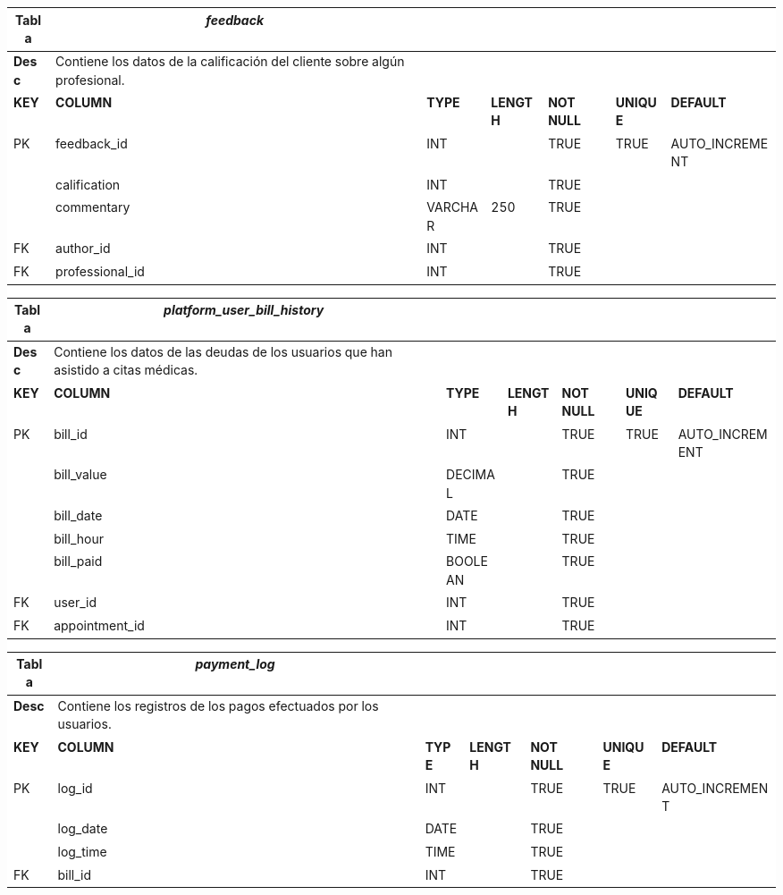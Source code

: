 
|**Tabla**|*feedback*||||||
| - | - | :- | :- | :- | :- | :- |
|**Desc**|Contiene los datos de la calificación del cliente sobre algún profesional.||||||
|**KEY**|**COLUMN**|**TYPE**|**LENGTH**|**NOT NULL**|**UNIQUE**|**DEFAULT**|
|PK|feedback\_id|INT||TRUE|TRUE|AUTO\_INCREMENT|
||calification|INT||TRUE|||
||commentary|VARCHAR|250|TRUE|||
|FK|author\_id|INT||TRUE|||
|FK|professional\_id|INT||TRUE|||


|**Tabla**|*platform\_user\_bill\_history*||||||
| - | - | :- | :- | :- | :- | :- |
|**Desc**|Contiene los datos de las deudas de los usuarios que han asistido a citas médicas.||||||
|**KEY**|**COLUMN**|**TYPE**|**LENGTH**|**NOT NULL**|**UNIQUE**|**DEFAULT**|
|PK|bill\_id|INT||TRUE|TRUE|AUTO\_INCREMENT|
||bill\_value|DECIMAL||TRUE|||
||bill\_date|DATE||TRUE|||
||bill\_hour|TIME||TRUE|||
||bill\_paid|BOOLEAN||TRUE|||
|FK|user\_id|INT||TRUE|||
|FK|appointment\_id|INT||TRUE|||


|**Tabla**|*payment\_log*||||||
| - | - | :- | :- | :- | :- | :- |
|**Desc**|Contiene los registros de los pagos efectuados por los usuarios.||||||
|**KEY**|**COLUMN**|**TYPE**|**LENGTH**|**NOT NULL**|**UNIQUE**|**DEFAULT**|
|PK|log\_id|INT||TRUE|TRUE|AUTO\_INCREMENT|
||log\_date|DATE||TRUE|||
||log\_time|TIME||TRUE|||
|FK|bill\_id|INT||TRUE|||
